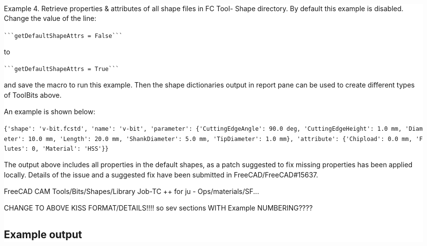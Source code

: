 Example 4. Retrieve properties & attributes of all shape files in FC Tool- Shape directory.
By default this example is disabled.
Change the value of the line:

    ```getDefaultShapeAttrs = False```

to

    ```getDefaultShapeAttrs = True```

and save the macro to run this example. Then the shape dictionaries output in report pane can be used to create different types of ToolBits above.

An example is shown below:

```
{'shape': 'v-bit.fcstd', 'name': 'v-bit', 'parameter': {'CuttingEdgeAngle': 90.0 deg, 'CuttingEdgeHeight': 1.0 mm, 'Diameter': 10.0 mm, 'Length': 20.0 mm, 'ShankDiameter': 5.0 mm, 'TipDiameter': 1.0 mm}, 'attribute': {'Chipload': 0.0 mm, 'Flutes': 0, 'Material': 'HSS'}}
```

The output above includes all properties in the default shapes, as a patch suggested to fix missing properties has been applied locally. Details of the issue and a suggested fix have been submitted in FreeCAD/FreeCAD#15637.

FreeCAD CAM Tools/Bits/Shapes/Library Job-TC ++ for ju - Ops/materials/SF...

CHANGE TO ABOVE KISS FORMAT/DETAILS!!!!
so sev sections WITH Example NUMBERING????

## Example output
